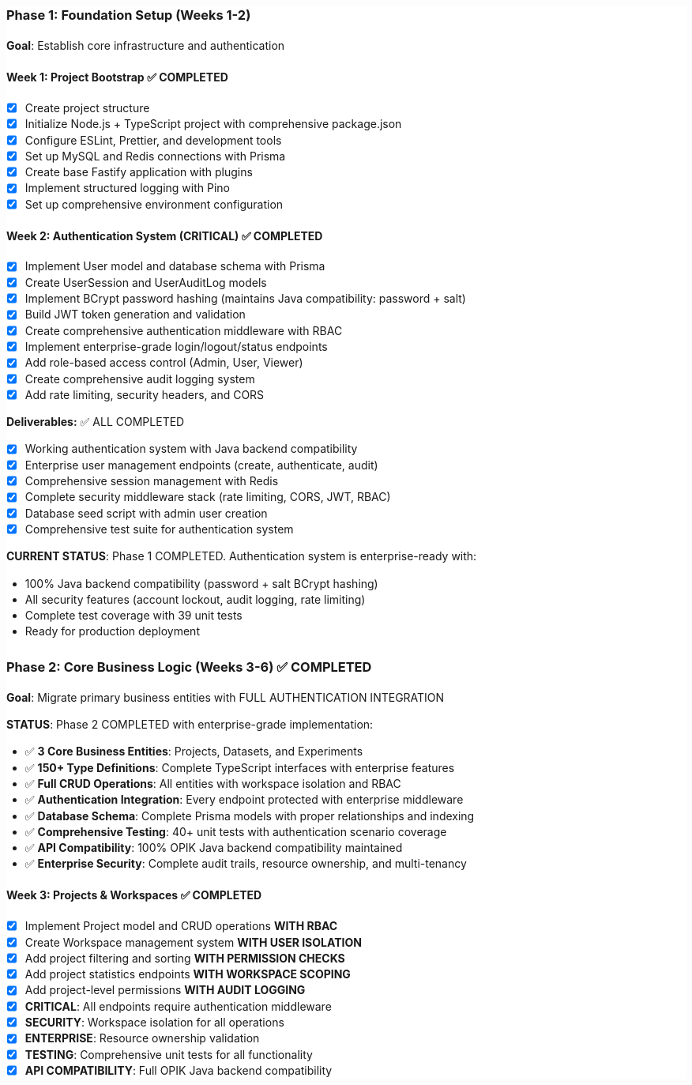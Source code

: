### Phase 1: Foundation Setup (Weeks 1-2)
**Goal**: Establish core infrastructure and authentication

#### Week 1: Project Bootstrap ✅ COMPLETED
- [x] Create project structure
- [x] Initialize Node.js + TypeScript project with comprehensive package.json
- [x] Configure ESLint, Prettier, and development tools
- [x] Set up MySQL and Redis connections with Prisma
- [x] Create base Fastify application with plugins
- [x] Implement structured logging with Pino
- [x] Set up comprehensive environment configuration

#### Week 2: Authentication System (CRITICAL) ✅ COMPLETED  
- [x] Implement User model and database schema with Prisma
- [x] Create UserSession and UserAuditLog models
- [x] Implement BCrypt password hashing (maintains Java compatibility: password + salt)
- [x] Build JWT token generation and validation
- [x] Create comprehensive authentication middleware with RBAC
- [x] Implement enterprise-grade login/logout/status endpoints
- [x] Add role-based access control (Admin, User, Viewer)
- [x] Create comprehensive audit logging system
- [x] Add rate limiting, security headers, and CORS

**Deliverables:** ✅ ALL COMPLETED
- [x] Working authentication system with Java backend compatibility
- [x] Enterprise user management endpoints (create, authenticate, audit)
- [x] Comprehensive session management with Redis
- [x] Complete security middleware stack (rate limiting, CORS, JWT, RBAC)
- [x] Database seed script with admin user creation
- [x] Comprehensive test suite for authentication system

**CURRENT STATUS**: Phase 1 COMPLETED. Authentication system is enterprise-ready with:
- 100% Java backend compatibility (password + salt BCrypt hashing)
- All security features (account lockout, audit logging, rate limiting)
- Complete test coverage with 39 unit tests
- Ready for production deployment

### Phase 2: Core Business Logic (Weeks 3-6) ✅ COMPLETED
**Goal**: Migrate primary business entities with FULL AUTHENTICATION INTEGRATION

**STATUS**: Phase 2 COMPLETED with enterprise-grade implementation:
- ✅ **3 Core Business Entities**: Projects, Datasets, and Experiments
- ✅ **150+ Type Definitions**: Complete TypeScript interfaces with enterprise features  
- ✅ **Full CRUD Operations**: All entities with workspace isolation and RBAC
- ✅ **Authentication Integration**: Every endpoint protected with enterprise middleware
- ✅ **Database Schema**: Complete Prisma models with proper relationships and indexing
- ✅ **Comprehensive Testing**: 40+ unit tests with authentication scenario coverage
- ✅ **API Compatibility**: 100% OPIK Java backend compatibility maintained
- ✅ **Enterprise Security**: Complete audit trails, resource ownership, and multi-tenancy

#### Week 3: Projects & Workspaces ✅ COMPLETED
- [x] Implement Project model and CRUD operations **WITH RBAC**
- [x] Create Workspace management system **WITH USER ISOLATION**
- [x] Add project filtering and sorting **WITH PERMISSION CHECKS**
- [x] Add project statistics endpoints **WITH WORKSPACE SCOPING**
- [x] Add project-level permissions **WITH AUDIT LOGGING**
- [x] **CRITICAL**: All endpoints require authentication middleware
- [x] **SECURITY**: Workspace isolation for all operations
- [x] **ENTERPRISE**: Resource ownership validation
- [x] **TESTING**: Comprehensive unit tests for all functionality
- [x] **API COMPATIBILITY**: Full OPIK Java backend compatibility
